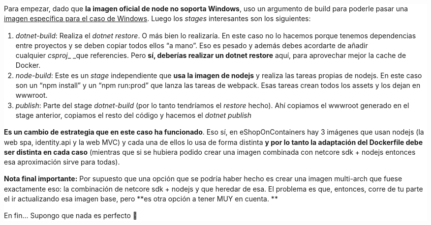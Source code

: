 Para empezar, dado que **la imagen oficial de node no soporta Windows**, uso un argumento de build para poderle pasar una [imagen específica para el caso de Windows][6]. Luego los _stages_ interesantes son los siguientes:

  1. _dotnet-build_: Realiza el _dotnet restore_. O más bien lo realizaría. En este caso no lo hacemos porque tenemos dependencias entre proyectos y se deben copiar todos ellos &#8220;a mano&#8221;. Eso es pesado y además debes acordarte de añadir cualquier _csproj__ _que referencies. Pero **sí, deberías realizar un dotnet restore** aquí, para aprovechar mejor la cache de Docker.
  2. _node-build_: Este es un _stage_ independiente que **usa la imagen de nodejs** y realiza las tareas propias de nodejs. En este caso son un &#8220;npm install&#8221; y un &#8220;npm run:prod&#8221; que lanza las tareas de webpack. Esas tareas crean todos los assets y los dejan en wwwroot.
  3. _publish_: Parte del stage _dotnet-build_ (por lo tanto tendríamos el _restore_ hecho). Ahí copiamos el wwwroot generado en el stage anterior, copiamos el resto del código y hacemos el _dotnet publish_

**Es un cambio de estrategia que en este caso ha funcionado**. Eso sí, en eShopOnContainers hay 3 imágenes que usan nodejs (la web spa, identity.api y la web MVC) y cada una de ellos lo usa de forma distinta **y por lo tanto la adaptación del Dockerfile debe ser distinta en cada caso** (mientras que si se hubiera podido crear una imagen combinada con netcore sdk + nodejs entonces esa aproximación sirve para todas).
  
**Nota final importante:** Por supuesto que una opción que se podría haber hecho es crear una imagen multi-arch que fuese exactamente eso: la combinación de netcore sdk + nodejs y que heredar de esa. El problema es que, entonces, corre de tu parte el ir actualizando esa imagen base, pero **es otra opción a tener MUY en cuenta. **
  
En fin... Supongo que nada es perfecto 🙂

 [1]: https://github.com/moby/moby/pull/31352
 [2]: https://docs.microsoft.com/en-us/virtualization/windowscontainers/deploy-containers/version-compatibility
 [3]: https://github.com/dotnet-architecture/eShopOnContainers/
 [4]: https://github.com/moby/moby/issues/37268
 [5]: https://geeks.ms/etomas/wp-content/uploads/sites/154/2018/06/error-windows.png
 [6]: https://hub.docker.com/r/stefanscherer/node-windows/